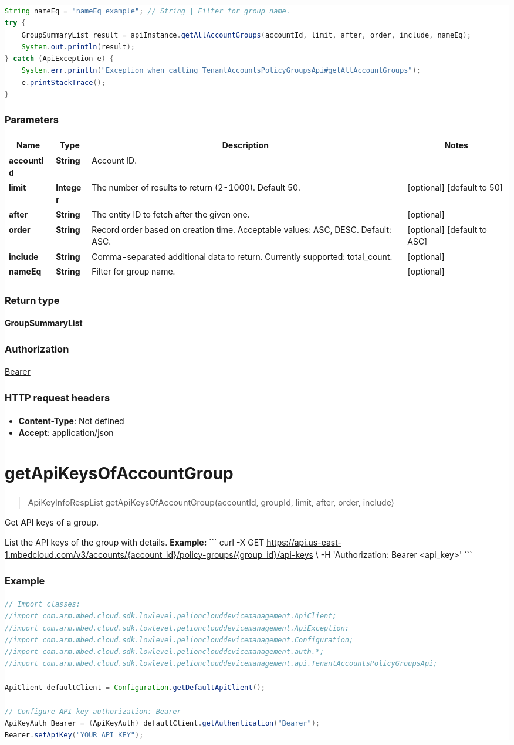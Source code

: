 ```java
String nameEq = "nameEq_example"; // String | Filter for group name.
try {
    GroupSummaryList result = apiInstance.getAllAccountGroups(accountId, limit, after, order, include, nameEq);
    System.out.println(result);
} catch (ApiException e) {
    System.err.println("Exception when calling TenantAccountsPolicyGroupsApi#getAllAccountGroups");
    e.printStackTrace();
}
```

### Parameters

Name | Type | Description  | Notes
------------- | ------------- | ------------- | -------------
 **accountId** | **String**| Account ID. |
 **limit** | **Integer**| The number of results to return (2-1000). Default 50. | [optional] [default to 50]
 **after** | **String**| The entity ID to fetch after the given one. | [optional]
 **order** | **String**| Record order based on creation time. Acceptable values: ASC, DESC. Default: ASC. | [optional] [default to ASC]
 **include** | **String**| Comma-separated additional data to return. Currently supported: total_count. | [optional]
 **nameEq** | **String**| Filter for group name. | [optional]

### Return type

[**GroupSummaryList**](GroupSummaryList.md)

### Authorization

[Bearer](../README.md#Bearer)

### HTTP request headers

 - **Content-Type**: Not defined
 - **Accept**: application/json

<a name="getApiKeysOfAccountGroup"></a>
# **getApiKeysOfAccountGroup**
> ApiKeyInfoRespList getApiKeysOfAccountGroup(accountId, groupId, limit, after, order, include)

Get API keys of a group.

List the API keys of the group with details.  **Example:** &#x60;&#x60;&#x60; curl -X GET https://api.us-east-1.mbedcloud.com/v3/accounts/{account_id}/policy-groups/{group_id}/api-keys \\ -H &#39;Authorization: Bearer &lt;api_key&gt;&#39; &#x60;&#x60;&#x60;

### Example
```java
// Import classes:
//import com.arm.mbed.cloud.sdk.lowlevel.pelionclouddevicemanagement.ApiClient;
//import com.arm.mbed.cloud.sdk.lowlevel.pelionclouddevicemanagement.ApiException;
//import com.arm.mbed.cloud.sdk.lowlevel.pelionclouddevicemanagement.Configuration;
//import com.arm.mbed.cloud.sdk.lowlevel.pelionclouddevicemanagement.auth.*;
//import com.arm.mbed.cloud.sdk.lowlevel.pelionclouddevicemanagement.api.TenantAccountsPolicyGroupsApi;

ApiClient defaultClient = Configuration.getDefaultApiClient();

// Configure API key authorization: Bearer
ApiKeyAuth Bearer = (ApiKeyAuth) defaultClient.getAuthentication("Bearer");
Bearer.setApiKey("YOUR API KEY");
```